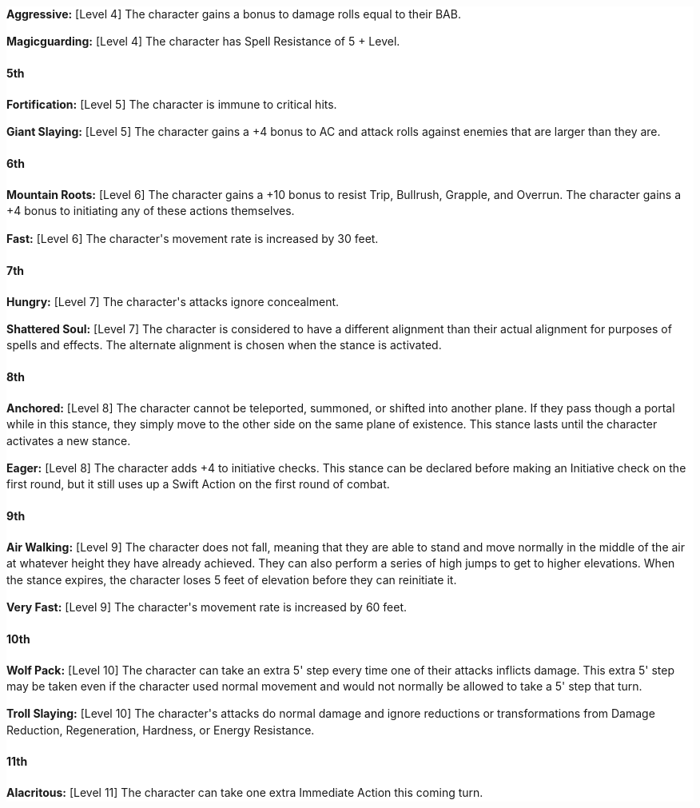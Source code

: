 __Aggressive:__ [Level 4] The character gains a bonus to damage rolls equal to their BAB.

__Magicguarding:__ [Level 4] The character has Spell Resistance of 5 + Level.

#### 5th

__Fortification:__ [Level 5] The character is immune to critical hits.

__Giant Slaying:__ [Level 5] The character gains a +4 bonus to AC and attack rolls against enemies that are larger than they are.

#### 6th

__Mountain Roots:__ [Level 6] The character gains a +10 bonus to resist Trip, Bullrush, Grapple, and Overrun. The character gains a +4 bonus to initiating any of these actions themselves.

__Fast:__ [Level 6] The character's movement rate is increased by 30 feet.

#### 7th

__Hungry:__ [Level 7] The character's attacks ignore concealment.

__Shattered Soul:__ [Level 7] The character is considered to have a different alignment than their actual alignment for purposes of spells and effects. The alternate alignment is chosen when the stance is activated.

#### 8th

__Anchored:__ [Level 8] The character cannot be teleported, summoned, or shifted into another plane. If they pass though a portal while in this stance, they simply move to the other side on the same plane of existence. This stance lasts until the character activates a new stance.

__Eager:__ [Level 8] The character adds +4 to initiative checks. This stance can be declared before making an Initiative check on the first round, but it still uses up a Swift Action on the first round of combat.

#### 9th

__Air Walking:__ [Level 9] The character does not fall, meaning that they are able to stand and move normally in the middle of the air at whatever height they have already achieved. They can also perform a series of high jumps to get to higher elevations. When the stance expires, the character loses 5 feet of elevation before they can reinitiate it.

__Very Fast:__ [Level 9] The character's movement rate is increased by 60 feet.

#### 10th

__Wolf Pack:__ [Level 10] The character can take an extra 5' step every time one of their attacks inflicts damage. This extra 5' step may be taken even if the character used normal movement and would not normally be allowed to take a 5' step that turn.

__Troll Slaying:__ [Level 10] The character's attacks do normal damage and ignore reductions or transformations from Damage Reduction, Regeneration, Hardness, or Energy Resistance.

#### 11th

__Alacritous:__ [Level 11] The character can take one extra Immediate Action this coming turn.
